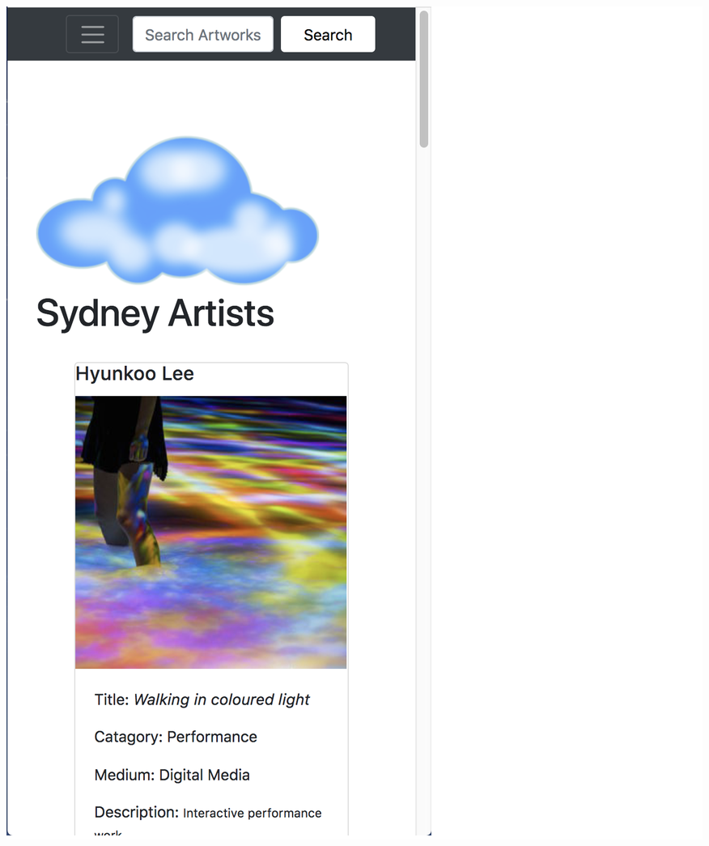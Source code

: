 ![github](https://github.com/casscass/artcloud/blob/master/app/assets/images/LandingPageMobile.png) 
